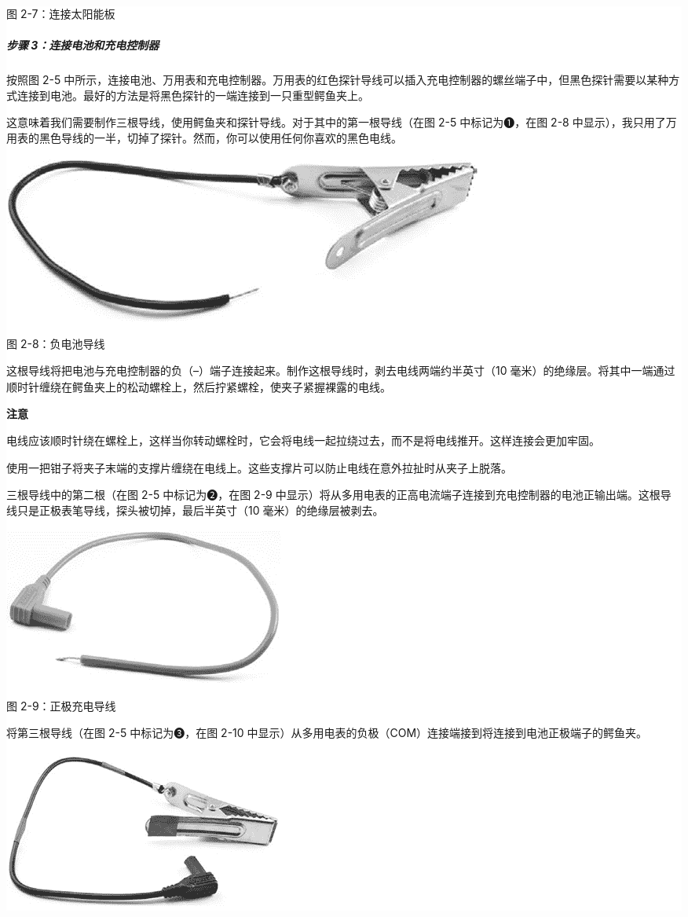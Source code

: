 图 2-7：连接太阳能板

##### **步骤 3：连接电池和充电控制器**

按照图 2-5 中所示，连接电池、万用表和充电控制器。万用表的红色探针导线可以插入充电控制器的螺丝端子中，但黑色探针需要以某种方式连接到电池。最好的方法是将黑色探针的一端连接到一只重型鳄鱼夹上。

这意味着我们需要制作三根导线，使用鳄鱼夹和探针导线。对于其中的第一根导线（在图 2-5 中标记为➊，在图 2-8 中显示），我只用了万用表的黑色导线的一半，切掉了探针。然而，你可以使用任何你喜欢的黑色电线。

![image](img/f02-08.jpg)

图 2-8：负电池导线

这根导线将把电池与充电控制器的负（–）端子连接起来。制作这根导线时，剥去电线两端约半英寸（10 毫米）的绝缘层。将其中一端通过顺时针缠绕在鳄鱼夹上的松动螺栓上，然后拧紧螺栓，使夹子紧握裸露的电线。

**注意**

电线应该顺时针绕在螺栓上，这样当你转动螺栓时，它会将电线一起拉绕过去，而不是将电线推开。这样连接会更加牢固。

使用一把钳子将夹子末端的支撑片缠绕在电线上。这些支撑片可以防止电线在意外拉扯时从夹子上脱落。

三根导线中的第二根（在图 2-5 中标记为➋，在图 2-9 中显示）将从多用电表的正高电流端子连接到充电控制器的电池正输出端。这根导线只是正极表笔导线，探头被切掉，最后半英寸（10 毫米）的绝缘层被剥去。

![image](img/f02-09.jpg)

图 2-9：正极充电导线

将第三根导线（在图 2-5 中标记为➌，在图 2-10 中显示）从多用电表的负极（COM）连接端接到将连接到电池正极端子的鳄鱼夹。

![image](img/f02-10.jpg)
